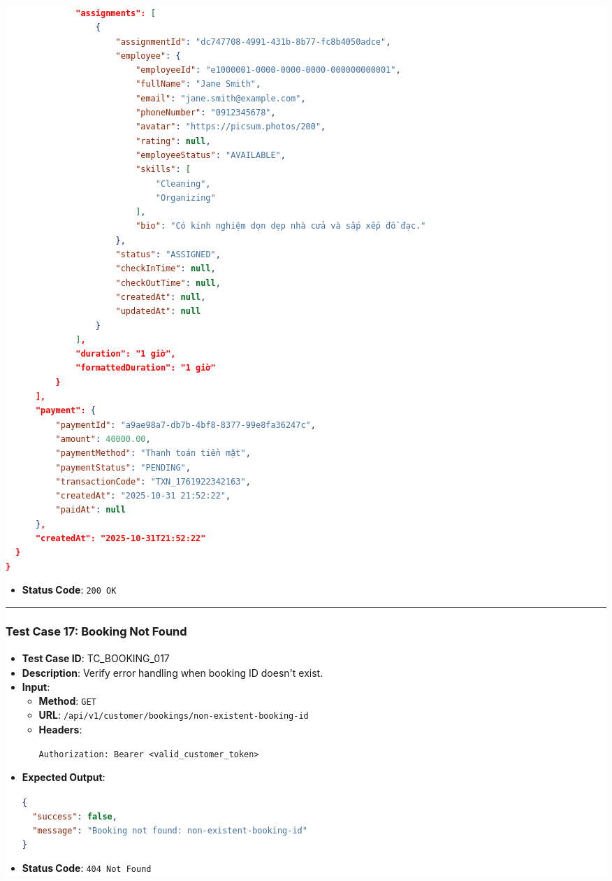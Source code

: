   ```json
                "assignments": [
                    {
                        "assignmentId": "dc747708-4991-431b-8b77-fc8b4050adce",
                        "employee": {
                            "employeeId": "e1000001-0000-0000-0000-000000000001",
                            "fullName": "Jane Smith",
                            "email": "jane.smith@example.com",
                            "phoneNumber": "0912345678",
                            "avatar": "https://picsum.photos/200",
                            "rating": null,
                            "employeeStatus": "AVAILABLE",
                            "skills": [
                                "Cleaning",
                                "Organizing"
                            ],
                            "bio": "Có kinh nghiệm dọn dẹp nhà cửa và sắp xếp đồ đạc."
                        },
                        "status": "ASSIGNED",
                        "checkInTime": null,
                        "checkOutTime": null,
                        "createdAt": null,
                        "updatedAt": null
                    }
                ],
                "duration": "1 giờ",
                "formattedDuration": "1 giờ"
            }
        ],
        "payment": {
            "paymentId": "a9ae98a7-db7b-4bf8-8377-99e8fa36247c",
            "amount": 40000.00,
            "paymentMethod": "Thanh toán tiền mặt",
            "paymentStatus": "PENDING",
            "transactionCode": "TXN_1761922342163",
            "createdAt": "2025-10-31 21:52:22",
            "paidAt": null
        },
        "createdAt": "2025-10-31T21:52:22"
    }
  }
  ```
- **Status Code**: `200 OK`

---

### Test Case 17: Booking Not Found
- **Test Case ID**: TC_BOOKING_017
- **Description**: Verify error handling when booking ID doesn't exist.
- **Input**:
  - **Method**: `GET`
  - **URL**: `/api/v1/customer/bookings/non-existent-booking-id`
  - **Headers**: 
    ```
    Authorization: Bearer <valid_customer_token>
    ```
- **Expected Output**:
  ```json
  {
    "success": false,
    "message": "Booking not found: non-existent-booking-id"
  }
  ```
- **Status Code**: `404 Not Found`
